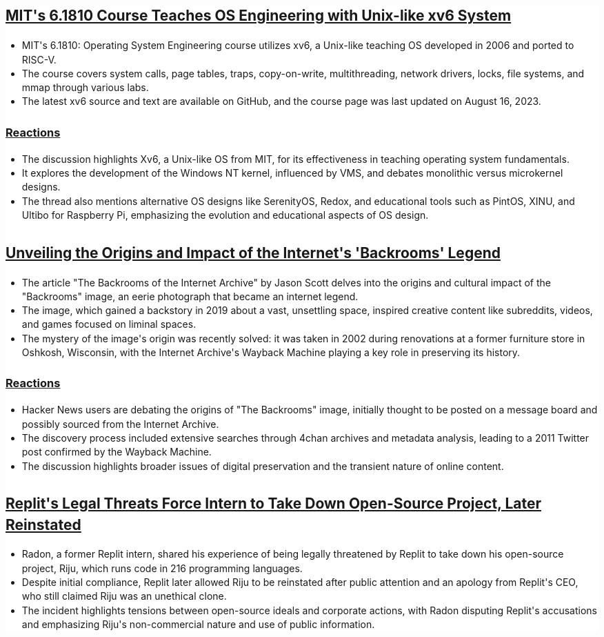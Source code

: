 ## [MIT's 6.1810 Course Teaches OS Engineering with Unix-like xv6 System](https://pdos.csail.mit.edu/6.828/2023/xv6.html)

- MIT's 6.1810: Operating System Engineering course utilizes xv6, a Unix-like teaching OS developed in 2006 and ported to RISC-V.
- The course covers system calls, page tables, traps, copy-on-write, multithreading, network drivers, locks, file systems, and mmap through various labs.
- The latest xv6 source and text are available on GitHub, and the course page was last updated on August 16, 2023.

### [Reactions](https://news.ycombinator.com/item?id=40613126)

- The discussion highlights Xv6, a Unix-like OS from MIT, for its effectiveness in teaching operating system fundamentals.
- It explores the development of the Windows NT kernel, influenced by VMS, and debates monolithic versus microkernel designs.
- The thread also mentions alternative OS designs like SerenityOS, Redox, and educational tools such as PintOS, XINU, and Ultibo for Raspberry Pi, emphasizing the evolution and educational aspects of OS design.

## [Unveiling the Origins and Impact of the Internet's 'Backrooms' Legend](https://blog.archive.org/2024/06/01/the-backrooms-of-the-internet-archive/)

- The article "The Backrooms of the Internet Archive" by Jason Scott delves into the origins and cultural impact of the "Backrooms" image, an eerie photograph that became an internet legend.
- The image, which gained a backstory in 2019 about a vast, unsettling space, inspired creative content like subreddits, videos, and games focused on liminal spaces.
- The mystery of the image's origin was recently solved: it was taken in 2002 during renovations at a former furniture store in Oshkosh, Wisconsin, with the Internet Archive's Wayback Machine playing a key role in preserving its history.

### [Reactions](https://news.ycombinator.com/item?id=40618079)

- Hacker News users are debating the origins of "The Backrooms" image, initially thought to be posted on a message board and possibly sourced from the Internet Archive.
- The discovery process included extensive searches through 4chan archives and metadata analysis, leading to a 2011 Twitter post confirmed by the Wayback Machine.
- The discussion highlights broader issues of digital preservation and the transient nature of online content.

## [Replit's Legal Threats Force Intern to Take Down Open-Source Project, Later Reinstated](https://intuitiveexplanations.com/tech/replit/)

- Radon, a former Replit intern, shared his experience of being legally threatened by Replit to take down his open-source project, Riju, which runs code in 216 programming languages.
- Despite initial compliance, Replit later allowed Riju to be reinstated after public attention and an apology from Replit's CEO, who still claimed Riju was an unethical clone.
- The incident highlights tensions between open-source ideals and corporate actions, with Radon disputing Replit's accusations and emphasizing Riju's non-commercial nature and use of public information.
